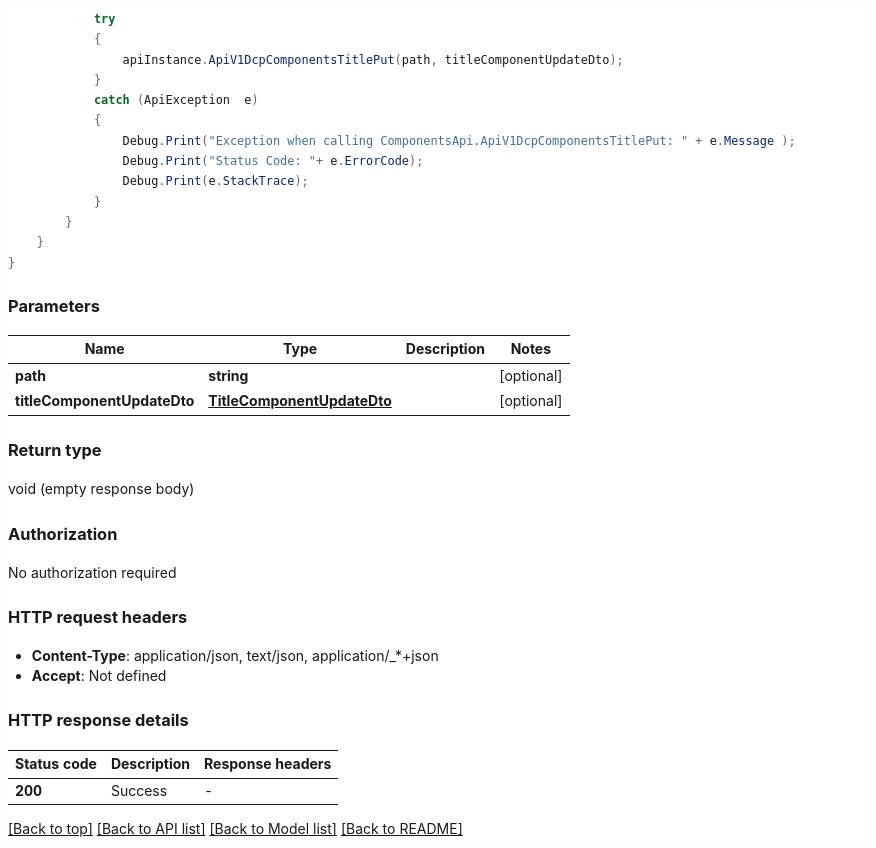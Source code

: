 ```csharp
            try
            {
                apiInstance.ApiV1DcpComponentsTitlePut(path, titleComponentUpdateDto);
            }
            catch (ApiException  e)
            {
                Debug.Print("Exception when calling ComponentsApi.ApiV1DcpComponentsTitlePut: " + e.Message );
                Debug.Print("Status Code: "+ e.ErrorCode);
                Debug.Print(e.StackTrace);
            }
        }
    }
}
```

### Parameters

Name | Type | Description  | Notes
------------- | ------------- | ------------- | -------------
 **path** | **string**|  | [optional] 
 **titleComponentUpdateDto** | [**TitleComponentUpdateDto**](TitleComponentUpdateDto.md)|  | [optional] 

### Return type

void (empty response body)

### Authorization

No authorization required

### HTTP request headers

 - **Content-Type**: application/json, text/json, application/_*+json
 - **Accept**: Not defined


### HTTP response details
| Status code | Description | Response headers |
|-------------|-------------|------------------|
| **200** | Success |  -  |

[[Back to top]](#) [[Back to API list]](../README.md#documentation-for-api-endpoints) [[Back to Model list]](../README.md#documentation-for-models) [[Back to README]](../README.md)

